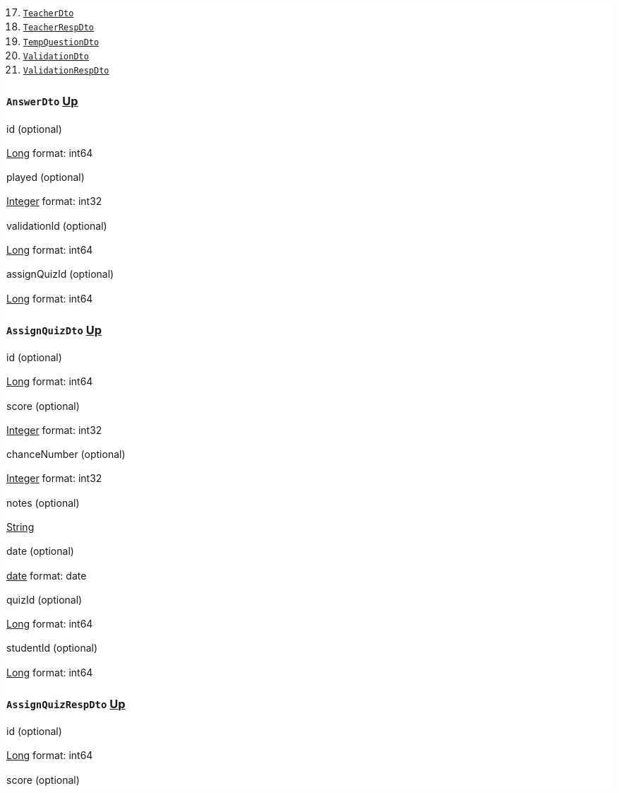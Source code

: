 17. [`TeacherDto`](#TeacherDto)
18. [`TeacherRespDto`](#TeacherRespDto)
19. [`TempQuestionDto`](#TempQuestionDto)
20. [`ValidationDto`](#ValidationDto)
21. [`ValidationRespDto`](#ValidationRespDto)

### `AnswerDto` [Up](#__Models)

id (optional)

[Long](#long) format: int64

played (optional)

[Integer](#integer) format: int32

validationId (optional)

[Long](#long) format: int64

assignQuizId (optional)

[Long](#long) format: int64

### `AssignQuizDto` [Up](#__Models)

id (optional)

[Long](#long) format: int64

score (optional)

[Integer](#integer) format: int32

chanceNumber (optional)

[Integer](#integer) format: int32

notes (optional)

[String](#string)

date (optional)

[date](#date) format: date

quizId (optional)

[Long](#long) format: int64

studentId (optional)

[Long](#long) format: int64

### `AssignQuizRespDto` [Up](#__Models)

id (optional)

[Long](#long) format: int64

score (optional)
